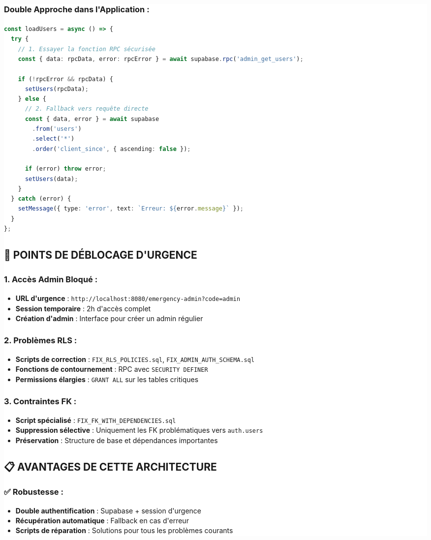 ### **Double Approche dans l'Application :**

```typescript
const loadUsers = async () => {
  try {
    // 1. Essayer la fonction RPC sécurisée
    const { data: rpcData, error: rpcError } = await supabase.rpc('admin_get_users');

    if (!rpcError && rpcData) {
      setUsers(rpcData);
    } else {
      // 2. Fallback vers requête directe
      const { data, error } = await supabase
        .from('users')
        .select('*')
        .order('client_since', { ascending: false });

      if (error) throw error;
      setUsers(data);
    }
  } catch (error) {
    setMessage({ type: 'error', text: `Erreur: ${error.message}` });
  }
};
```

## 🔧 POINTS DE DÉBLOCAGE D'URGENCE

### **1. Accès Admin Bloqué :**
- **URL d'urgence** : `http://localhost:8080/emergency-admin?code=admin`
- **Session temporaire** : 2h d'accès complet
- **Création d'admin** : Interface pour créer un admin régulier

### **2. Problèmes RLS :**
- **Scripts de correction** : `FIX_RLS_POLICIES.sql`, `FIX_ADMIN_AUTH_SCHEMA.sql`
- **Fonctions de contournement** : RPC avec `SECURITY DEFINER`
- **Permissions élargies** : `GRANT ALL` sur les tables critiques

### **3. Contraintes FK :**
- **Script spécialisé** : `FIX_FK_WITH_DEPENDENCIES.sql`
- **Suppression sélective** : Uniquement les FK problématiques vers `auth.users`
- **Préservation** : Structure de base et dépendances importantes

## 📋 AVANTAGES DE CETTE ARCHITECTURE

### **✅ Robustesse :**
- **Double authentification** : Supabase + session d'urgence
- **Récupération automatique** : Fallback en cas d'erreur
- **Scripts de réparation** : Solutions pour tous les problèmes courants
